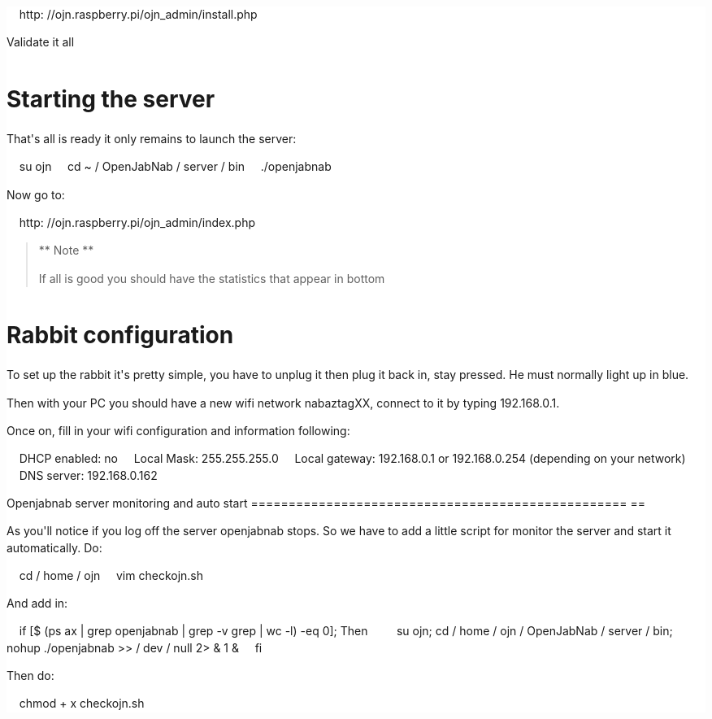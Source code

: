     http: //ojn.raspberry.pi/ojn_admin/install.php

Validate it all

Starting the server
====================

That's all is ready it only remains to launch the server:

    su ojn
    cd ~ / OpenJabNab / server / bin
    ./openjabnab

Now go to:

    http: //ojn.raspberry.pi/ojn_admin/index.php

> ** Note **
>
> If all is good you should have the statistics that appear in
> bottom

Rabbit configuration
======================

To set up the rabbit it's pretty simple, you have to unplug it
then plug it back in, stay pressed. He must
normally light up in blue.

Then with your PC you should have a new wifi network
nabaztagXX, connect to it by typing 192.168.0.1.

Once on, fill in your wifi configuration and information
following:

    DHCP enabled: no
    Local Mask: 255.255.255.0
    Local gateway: 192.168.0.1 or 192.168.0.254 (depending on your network)
    DNS server: 192.168.0.162

Openjabnab server monitoring and auto start
================================================== ==

As you'll notice if you log off the server
openjabnab stops. So we have to add a little script for
monitor the server and start it automatically. Do:

    cd / home / ojn
    vim checkojn.sh

And add in:

    if [$ (ps ax | grep openjabnab | grep -v grep | wc -l) -eq 0]; Then
        su ojn; cd / home / ojn / OpenJabNab / server / bin; nohup ./openjabnab >> / dev / null 2> & 1 &
    fi

Then do:

    chmod + x checkojn.sh
